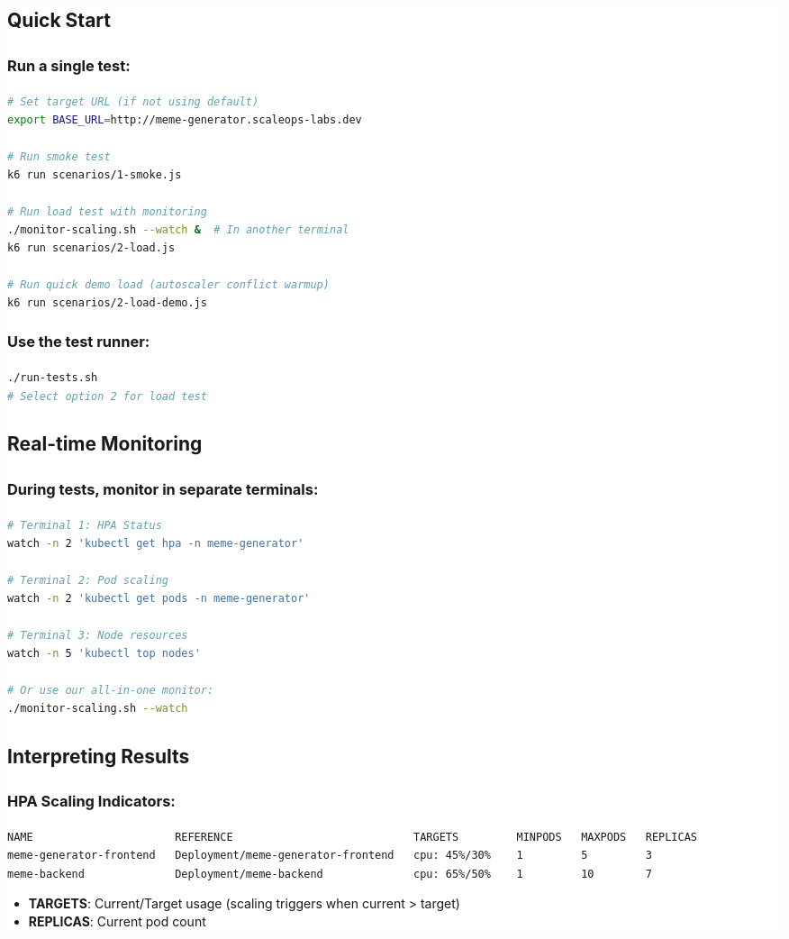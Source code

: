 ## Quick Start

### Run a single test:
```bash
# Set target URL (if not using default)
export BASE_URL=http://meme-generator.scaleops-labs.dev

# Run smoke test
k6 run scenarios/1-smoke.js

# Run load test with monitoring
./monitor-scaling.sh --watch &  # In another terminal
k6 run scenarios/2-load.js

# Run quick demo load (autoscaler conflict warmup)
k6 run scenarios/2-load-demo.js
```

### Use the test runner:
```bash
./run-tests.sh
# Select option 2 for load test
```

## Real-time Monitoring

### During tests, monitor in separate terminals:

```bash
# Terminal 1: HPA Status
watch -n 2 'kubectl get hpa -n meme-generator'

# Terminal 2: Pod scaling
watch -n 2 'kubectl get pods -n meme-generator'

# Terminal 3: Node resources
watch -n 5 'kubectl top nodes'

# Or use our all-in-one monitor:
./monitor-scaling.sh --watch
```

## Interpreting Results

### HPA Scaling Indicators:
```
NAME                      REFERENCE                            TARGETS         MINPODS   MAXPODS   REPLICAS
meme-generator-frontend   Deployment/meme-generator-frontend   cpu: 45%/30%    1         5         3
meme-backend              Deployment/meme-backend              cpu: 65%/50%    1         10        7
```
- **TARGETS**: Current/Target usage (scaling triggers when current > target)
- **REPLICAS**: Current pod count
